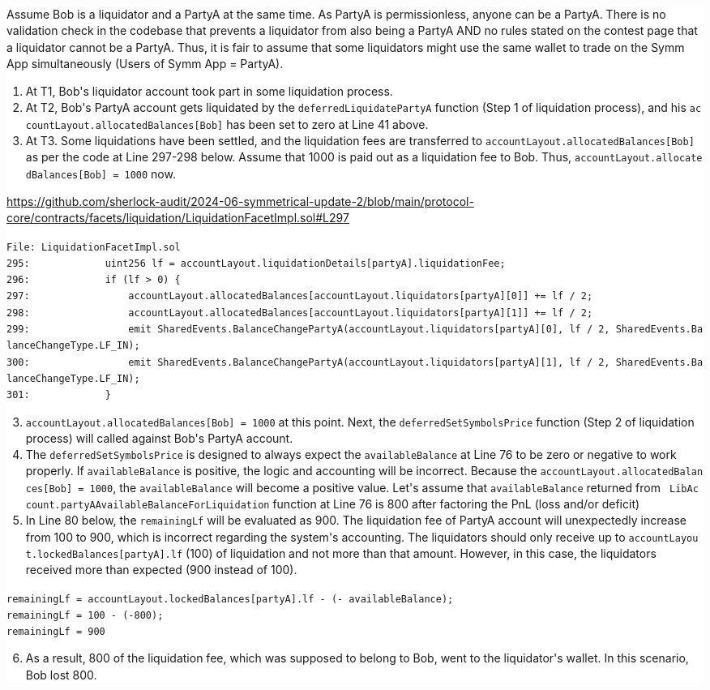 Assume Bob is a liquidator and a PartyA at the same time. As PartyA is permissionless, anyone can be a PartyA. There is no validation check in the codebase that prevents a liquidator from also being a PartyA AND no rules stated on the contest page that a liquidator cannot be a PartyA. Thus, it is fair to assume that some liquidators might use the same wallet to trade on the Symm App simultaneously (Users of Symm App = PartyA).

1. At T1, Bob's liquidator account took part in some liquidation process. 
2. At T2, Bob's PartyA account gets liquidated by the `deferredLiquidatePartyA` function (Step 1 of liquidation process), and his `accountLayout.allocatedBalances[Bob]` has been set to zero at Line 41 above.
3. At T3. Some liquidations have been settled, and the liquidation fees are transferred to `accountLayout.allocatedBalances[Bob]` as per the code at Line 297-298 below. Assume that 1000 is paid out as a liquidation fee to Bob. Thus, `accountLayout.allocatedBalances[Bob] = 1000` now.

https://github.com/sherlock-audit/2024-06-symmetrical-update-2/blob/main/protocol-core/contracts/facets/liquidation/LiquidationFacetImpl.sol#L297

```solidity
File: LiquidationFacetImpl.sol
295:             uint256 lf = accountLayout.liquidationDetails[partyA].liquidationFee;
296:             if (lf > 0) {
297:                 accountLayout.allocatedBalances[accountLayout.liquidators[partyA][0]] += lf / 2;
298:                 accountLayout.allocatedBalances[accountLayout.liquidators[partyA][1]] += lf / 2;
299:                 emit SharedEvents.BalanceChangePartyA(accountLayout.liquidators[partyA][0], lf / 2, SharedEvents.BalanceChangeType.LF_IN);
300:                 emit SharedEvents.BalanceChangePartyA(accountLayout.liquidators[partyA][1], lf / 2, SharedEvents.BalanceChangeType.LF_IN);
301:             }
```

3. `accountLayout.allocatedBalances[Bob] = 1000` at this point. Next, the `deferredSetSymbolsPrice` function (Step 2 of liquidation process) will called against Bob's PartyA account.
4. The `deferredSetSymbolsPrice` is designed to always expect the `availableBalance` at Line 76 to be zero or negative to work properly. If `availableBalance` is positive, the logic and accounting will be incorrect. Because the `accountLayout.allocatedBalances[Bob] = 1000`, the `availableBalance` will become a positive value. Let's assume that `availableBalance` returned from ` LibAccount.partyAAvailableBalanceForLiquidation` function at Line 76 is 800 after factoring the PnL (loss and/or deficit)
5. In Line 80 below, the `remainingLf` will be evaluated as 900. The liquidation fee of PartyA account will unexpectedly increase from 100 to 900, which is incorrect regarding the system's accounting. The liquidators should only receive up to `accountLayout.lockedBalances[partyA].lf` (100) of liquidation and not more than that amount. However, in this case, the liquidators received more than expected (900 instead of 100).

```solidity
remainingLf = accountLayout.lockedBalances[partyA].lf - (- availableBalance);
remainingLf = 100 - (-800);
remainingLf = 900
```

6. As a result, 800 of the liquidation fee, which was supposed to belong to Bob, went to the liquidator's wallet. In this scenario, Bob lost 800.
